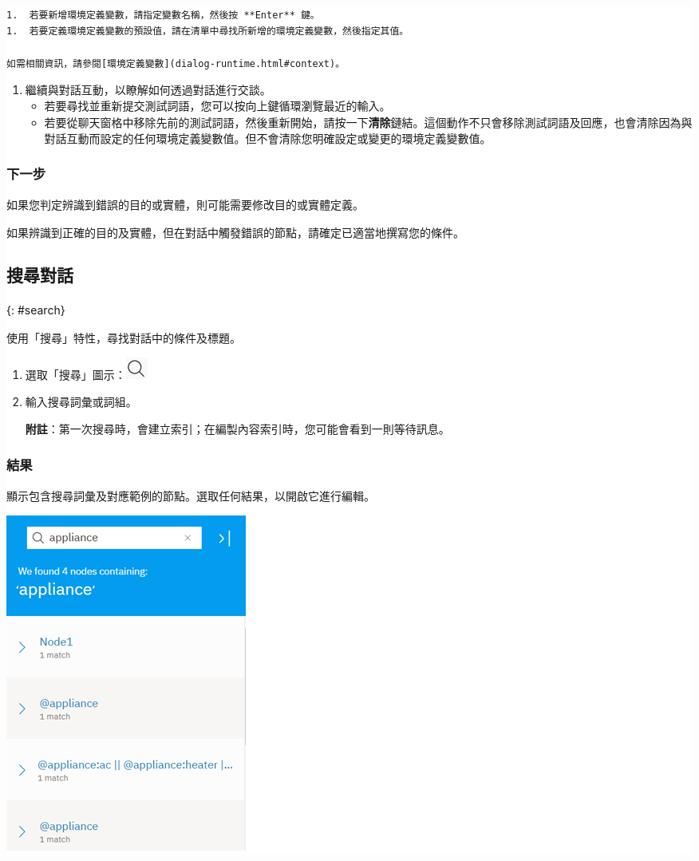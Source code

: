     1.  若要新增環境定義變數，請指定變數名稱，然後按 **Enter** 鍵。
    1.  若要定義環境定義變數的預設值，請在清單中尋找所新增的環境定義變數，然後指定其值。

    如需相關資訊，請參閱[環境定義變數](dialog-runtime.html#context)。

1.  繼續與對話互動，以瞭解如何透過對話進行交談。
    - 若要尋找並重新提交測試詞語，您可以按向上鍵循環瀏覽最近的輸入。
    - 若要從聊天窗格中移除先前的測試詞語，然後重新開始，請按一下**清除**鏈結。這個動作不只會移除測試詞語及回應，也會清除因為與對話互動而設定的任何環境定義變數值。但不會清除您明確設定或變更的環境定義變數值。

### 下一步

如果您判定辨識到錯誤的目的或實體，則可能需要修改目的或實體定義。

如果辨識到正確的目的及實體，但在對話中觸發錯誤的節點，請確定已適當地撰寫您的條件。

## 搜尋對話
{: #search}

使用「搜尋」特性，尋找對話中的條件及標題。

1.  選取「搜尋」圖示：![「搜尋」圖示](images/search_icon.png)

1.  輸入搜尋詞彙或詞組。

    **附註**：第一次搜尋時，會建立索引；在編製內容索引時，您可能會看到一則等待訊息。

### 結果

顯示包含搜尋詞彙及對應範例的節點。選取任何結果，以開啟它進行編輯。

  ![傳回的目的搜尋](images/search_dialog.png)
